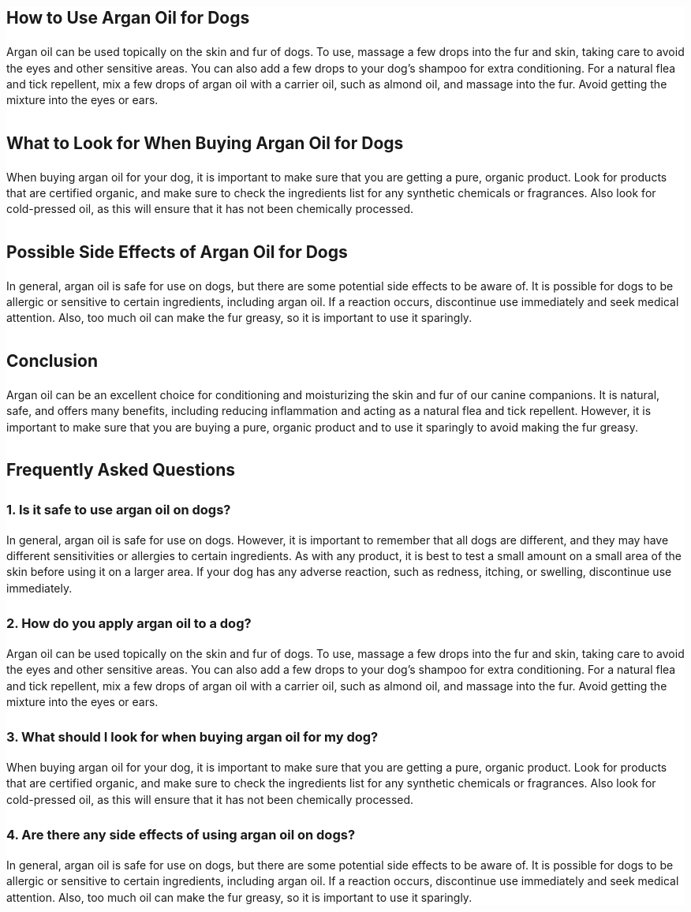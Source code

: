 <h2>How to Use Argan Oil for Dogs</h2>

<p>Argan oil can be used topically on the skin and fur of dogs. To use, massage a few drops into the fur and skin, taking care to avoid the eyes and other sensitive areas. You can also add a few drops to your dog’s shampoo for extra conditioning. For a natural flea and tick repellent, mix a few drops of argan oil with a carrier oil, such as almond oil, and massage into the fur. Avoid getting the mixture into the eyes or ears.</p>

<h2>What to Look for When Buying Argan Oil for Dogs</h2>

<p>When buying argan oil for your dog, it is important to make sure that you are getting a pure, organic product. Look for products that are certified organic, and make sure to check the ingredients list for any synthetic chemicals or fragrances. Also look for cold-pressed oil, as this will ensure that it has not been chemically processed.</p>

<h2>Possible Side Effects of Argan Oil for Dogs</h2>

<p>In general, argan oil is safe for use on dogs, but there are some potential side effects to be aware of. It is possible for dogs to be allergic or sensitive to certain ingredients, including argan oil. If a reaction occurs, discontinue use immediately and seek medical attention. Also, too much oil can make the fur greasy, so it is important to use it sparingly.</p>

<h2>Conclusion</h2>

<p>Argan oil can be an excellent choice for conditioning and moisturizing the skin and fur of our canine companions. It is natural, safe, and offers many benefits, including reducing inflammation and acting as a natural flea and tick repellent. However, it is important to make sure that you are buying a pure, organic product and to use it sparingly to avoid making the fur greasy.</p>

<h2>Frequently Asked Questions</h2>

<h3>1. Is it safe to use argan oil on dogs?</h3>

<p>In general, argan oil is safe for use on dogs. However, it is important to remember that all dogs are different, and they may have different sensitivities or allergies to certain ingredients. As with any product, it is best to test a small amount on a small area of the skin before using it on a larger area. If your dog has any adverse reaction, such as redness, itching, or swelling, discontinue use immediately.</p>

<h3>2. How do you apply argan oil to a dog?</h3>

<p>Argan oil can be used topically on the skin and fur of dogs. To use, massage a few drops into the fur and skin, taking care to avoid the eyes and other sensitive areas. You can also add a few drops to your dog’s shampoo for extra conditioning. For a natural flea and tick repellent, mix a few drops of argan oil with a carrier oil, such as almond oil, and massage into the fur. Avoid getting the mixture into the eyes or ears.</p>

<h3>3. What should I look for when buying argan oil for my dog?</h3>

<p>When buying argan oil for your dog, it is important to make sure that you are getting a pure, organic product. Look for products that are certified organic, and make sure to check the ingredients list for any synthetic chemicals or fragrances. Also look for cold-pressed oil, as this will ensure that it has not been chemically processed.</p>

<h3>4. Are there any side effects of using argan oil on dogs?</h3>

<p>In general, argan oil is safe for use on dogs, but there are some potential side effects to be aware of. It is possible for dogs to be allergic or sensitive to certain ingredients, including argan oil. If a reaction occurs, discontinue use immediately and seek medical attention. Also, too much oil can make the fur greasy, so it is important to use it sparingly.</p>

